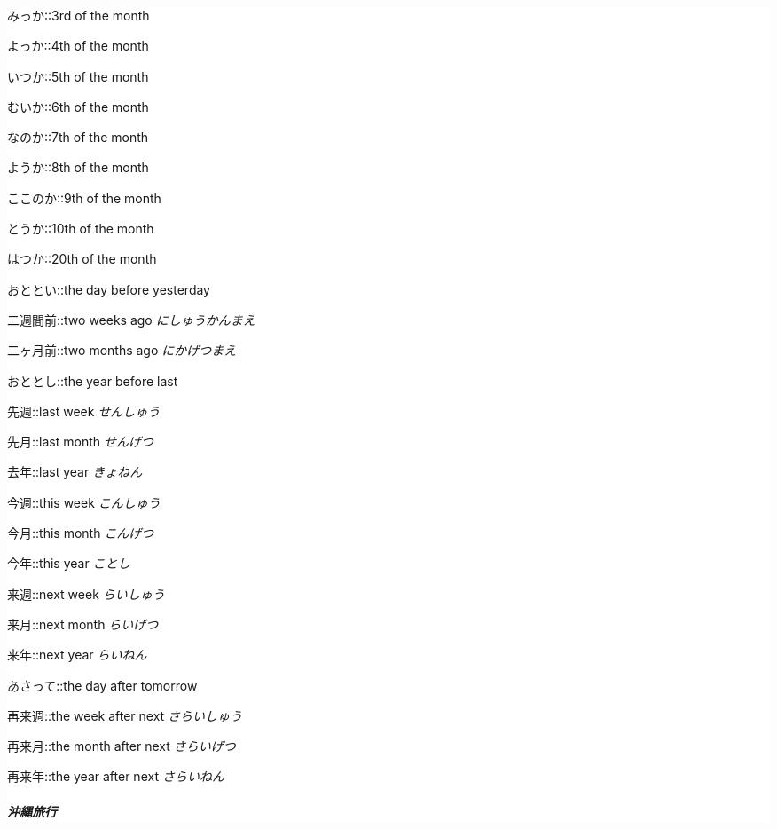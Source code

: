 みっか::3rd of the month

よっか::4th of the month

いつか::5th of the month

むいか::6th of the month

なのか::7th of the month

ようか::8th of the month

ここのか::9th of the month

とうか::10th of the month

はつか::20th of the month

おととい::the day before yesterday

二週間前::two weeks ago *にしゅうかんまえ*

二ヶ月前::two months ago *にかげつまえ*

おととし::the year before last

先週::last week *せんしゅう*

先月::last month *せんげつ*

去年::last year *きょねん*

今週::this week *こんしゅう*









今月::this month *こんげつ*

今年::this year *ことし*

来週::next week *らいしゅう*

来月::next month *らいげつ*

来年::next year *らいねん*

あさって::the day after tomorrow








再来週::the week after next *さらいしゅう*

再来月::the month after next *さらいげつ*

再来年::the year after next *さらいねん*


##### 沖縄旅行
